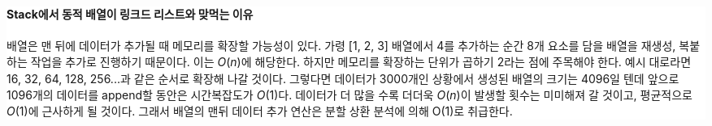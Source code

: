 #### Stack에서 동적 배열이 링크드 리스트와 맞먹는 이유

배열은 맨 뒤에 데이터가 추가될 때 메모리를 확장할 가능성이 있다. 가령 [1, 2, 3] 배열에서 4를 추가하는 순간 8개 요소를 담을 배열을 재생성, 복붙하는 작업을 추가로 진행하기 때문이다. 이는 $O(n)$에 해당한다. 하지만 메모리를 확장하는 단위가 곱하기 2라는 점에 주목해야 한다. 예시 대로라면 16, 32, 64, 128, 256...과 같은 순서로 확장해 나갈 것이다. 그렇다면 데이터가 3000개인 상황에서 생성된 배열의 크기는 4096일 텐데 앞으로 1096개의 데이터를 append할 동안은 시간복잡도가 $O(1)$다. 데이터가 더 많을 수록 더더욱 $O(n)$이 발생할 횟수는 미미해져 갈 것이고, 평균적으로 $O(1)$에 근사하게 될 것이다. 그래서 배열의 맨뒤 데이터 추가 연산은 분할 상환 분석에 의해 O(1)로 취급한다.
